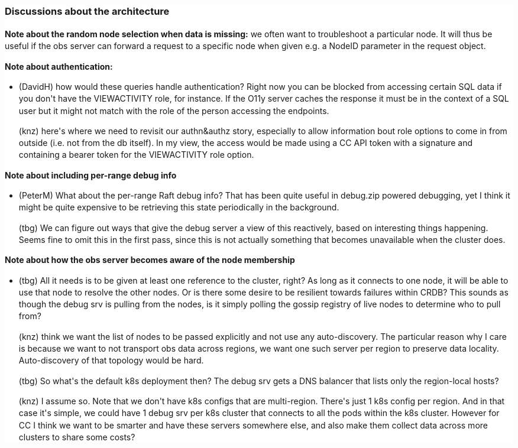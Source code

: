 ### Discussions about the architecture

**Note about the random node selection when data is missing:** we
often want to troubleshoot a particular node. It will thus be useful
if the obs server can forward a request to a specific node when given
e.g. a NodeID parameter in the request object.

**Note about authentication:**

- (DavidH) how would these queries handle authentication? Right now
  you can be blocked from accessing certain SQL data if you don't have
  the VIEWACTIVITY role, for instance. If the O11y server caches the
  response it must be in the context of a SQL user but it might not
  match with the role of the person accessing the endpoints.

  (knz) here's where we need to revisit our authn&authz story,
  especially to allow information bout role options to come in from
  outside (i.e. not from the db itself).
  In my view, the access would be made using a CC API token with a
  signature and containing a bearer token for the VIEWACTIVITY role
  option.

**Note about including per-range debug info**

- (PeterM) What about the per-range Raft debug info? That has been
  quite useful in debug.zip powered debugging, yet I think it might be
  quite expensive to be retrieving this state periodically in the
  background.

  (tbg) We can figure out ways that give the debug server a view of
  this reactively, based on interesting things happening. Seems fine
  to omit this in the first pass, since this is not actually something
  that becomes unavailable when the cluster does.

**Note about how the obs server becomes aware of the node membership**

- (tbg) All it needs is to be given at least one reference to the
  cluster, right? As long as it connects to one node, it will be able to
  use that node to resolve the other nodes. Or is there some desire to
  be resilient towards failures within CRDB?  This sounds as though the
  debug srv is pulling from the nodes, is it simply polling the gossip
  registry of live nodes to determine who to pull from?

  (knz) think we want the list of nodes to be passed explicitly and
  not use any auto-discovery. The particular reason why I care is
  because we want to not transport obs data across regions, we want
  one such server per region to preserve data locality. Auto-discovery
  of that topology would be hard.

  (tbg) So what's the default k8s deployment then? The debug srv gets
  a DNS balancer that lists only the region-local hosts?

  (knz) I assume so. Note that we don't have k8s configs that are
  multi-region. There's just 1 k8s config per region. And in that case
  it's simple, we could have 1 debug srv per k8s cluster that connects
  to all the pods within the k8s cluster.
  However for CC I think we want to be smarter and have these servers
  somewhere else, and also make them collect data across more clusters
  to share some costs?
